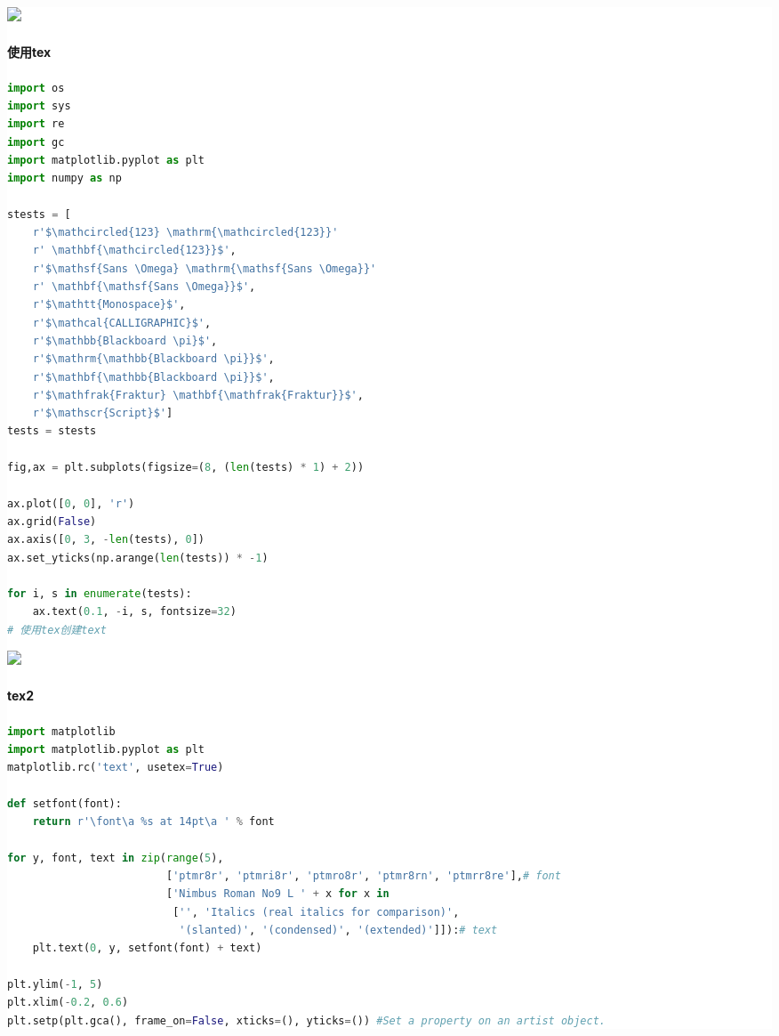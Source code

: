 
![](https://az-image-1310475420.cos.ap-guangzhou.myqcloud.com/pic/mpl_setfont3.png)


#### 使用tex


```python
import os
import sys
import re
import gc
import matplotlib.pyplot as plt
import numpy as np

stests = [
    r'$\mathcircled{123} \mathrm{\mathcircled{123}}'
    r' \mathbf{\mathcircled{123}}$',
    r'$\mathsf{Sans \Omega} \mathrm{\mathsf{Sans \Omega}}'
    r' \mathbf{\mathsf{Sans \Omega}}$',
    r'$\mathtt{Monospace}$',
    r'$\mathcal{CALLIGRAPHIC}$',
    r'$\mathbb{Blackboard \pi}$',
    r'$\mathrm{\mathbb{Blackboard \pi}}$',
    r'$\mathbf{\mathbb{Blackboard \pi}}$',
    r'$\mathfrak{Fraktur} \mathbf{\mathfrak{Fraktur}}$',
    r'$\mathscr{Script}$']
tests = stests

fig,ax = plt.subplots(figsize=(8, (len(tests) * 1) + 2))

ax.plot([0, 0], 'r')
ax.grid(False)
ax.axis([0, 3, -len(tests), 0])
ax.set_yticks(np.arange(len(tests)) * -1)

for i, s in enumerate(tests):
    ax.text(0.1, -i, s, fontsize=32)
# 使用tex创建text

```


![](https://az-image-1310475420.cos.ap-guangzhou.myqcloud.com/pic/mpl_font_tex2.png)


#### tex2


```python
import matplotlib
import matplotlib.pyplot as plt
matplotlib.rc('text', usetex=True)

def setfont(font):
    return r'\font\a %s at 14pt\a ' % font

for y, font, text in zip(range(5),
                         ['ptmr8r', 'ptmri8r', 'ptmro8r', 'ptmr8rn', 'ptmrr8re'],# font
                         ['Nimbus Roman No9 L ' + x for x in
                          ['', 'Italics (real italics for comparison)',
                           '(slanted)', '(condensed)', '(extended)']]):# text
    plt.text(0, y, setfont(font) + text)

plt.ylim(-1, 5)
plt.xlim(-0.2, 0.6)
plt.setp(plt.gca(), frame_on=False, xticks=(), yticks=()) #Set a property on an artist object.
```